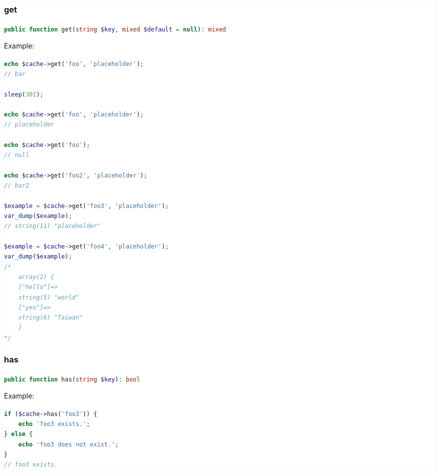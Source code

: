 ### get

```php
public function get(string $key, mixed $default = null): mixed
```

Example:

```php
echo $cache->get('foo', 'placeholder');
// bar

sleep(301);

echo $cache->get('foo', 'placeholder');
// placeholder

echo $cache->get('foo');
// null

echo $cache->get('foo2', 'placeholder');
// bar2

$example = $cache->get('foo3', 'placeholder');
var_dump($example);
// string(11) "placeholder"

$example = $cache->get('foo4', 'placeholder');
var_dump($example);
/* 
    array(2) {
    ["hello"]=>
    string(5) "world"
    ["yes"]=>
    string(6) "Taiwan"
    }
*/
```

### has

```php
public function has(string $key): bool
```

Example:

```php
if ($cache->has('foo3')) {
    echo 'foo3 exists.';
} else {
    echo 'foo3 does not exist.';
}
// foo3 exists.
```
